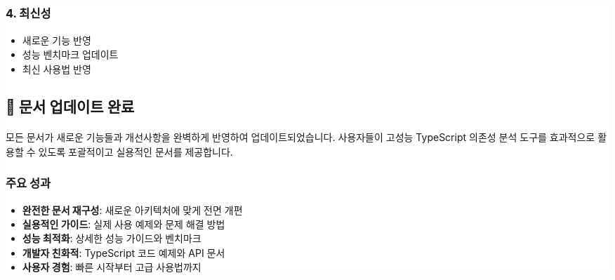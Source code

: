 ### 4. **최신성**
- 새로운 기능 반영
- 성능 벤치마크 업데이트
- 최신 사용법 반영

## 🎉 **문서 업데이트 완료**

모든 문서가 새로운 기능들과 개선사항을 완벽하게 반영하여 업데이트되었습니다. 사용자들이 고성능 TypeScript 의존성 분석 도구를 효과적으로 활용할 수 있도록 포괄적이고 실용적인 문서를 제공합니다.

### 주요 성과
- **완전한 문서 재구성**: 새로운 아키텍처에 맞게 전면 개편
- **실용적인 가이드**: 실제 사용 예제와 문제 해결 방법
- **성능 최적화**: 상세한 성능 가이드와 벤치마크
- **개발자 친화적**: TypeScript 코드 예제와 API 문서
- **사용자 경험**: 빠른 시작부터 고급 사용법까지
